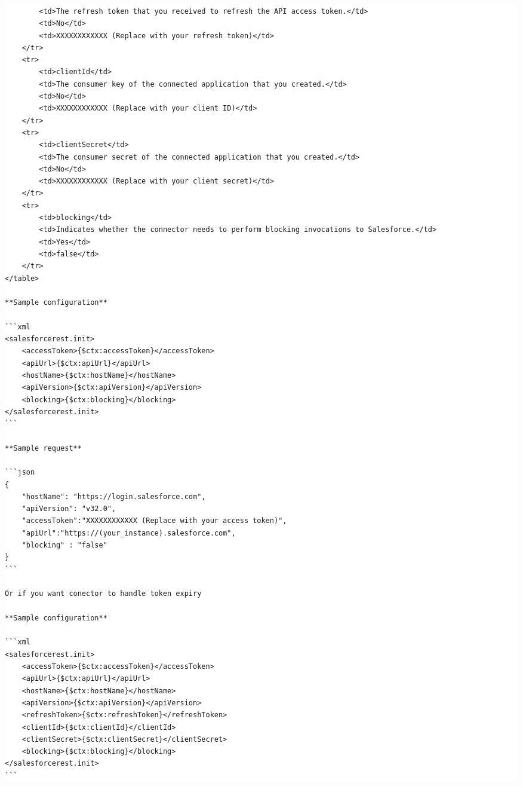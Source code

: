             <td>The refresh token that you received to refresh the API access token.</td>
            <td>No</td>
            <td>XXXXXXXXXXXX (Replace with your refresh token)</td>
        </tr>
        <tr>
            <td>clientId</td>
            <td>The consumer key of the connected application that you created.</td>
            <td>No</td>
            <td>XXXXXXXXXXXX (Replace with your client ID)</td>
        </tr>
        <tr>
            <td>clientSecret</td>
            <td>The consumer secret of the connected application that you created.</td>
            <td>No</td>
            <td>XXXXXXXXXXXX (Replace with your client secret)</td>
        </tr>
        <tr>
            <td>blocking</td>
            <td>Indicates whether the connector needs to perform blocking invocations to Salesforce.</td>
            <td>Yes</td>
            <td>false</td>
        </tr>
    </table>

    **Sample configuration**

    ```xml
    <salesforcerest.init>
        <accessToken>{$ctx:accessToken}</accessToken>
        <apiUrl>{$ctx:apiUrl}</apiUrl>
        <hostName>{$ctx:hostName}</hostName>
        <apiVersion>{$ctx:apiVersion}</apiVersion>
        <blocking>{$ctx:blocking}</blocking>
    </salesforcerest.init>
    ```

    **Sample request**

    ```json
    {
        "hostName": "https://login.salesforce.com",
        "apiVersion": "v32.0",
        "accessToken":"XXXXXXXXXXXX (Replace with your access token)",
        "apiUrl":"https://(your_instance).salesforce.com",
        "blocking" : "false"
    }
    ```
    
    Or if you want conector to handle token expiry
    
    **Sample configuration**
    
    ```xml
    <salesforcerest.init>
        <accessToken>{$ctx:accessToken}</accessToken>
        <apiUrl>{$ctx:apiUrl}</apiUrl>
        <hostName>{$ctx:hostName}</hostName>
        <apiVersion>{$ctx:apiVersion}</apiVersion>
        <refreshToken>{$ctx:refreshToken}</refreshToken>
        <clientId>{$ctx:clientId}</clientId>
        <clientSecret>{$ctx:clientSecret}</clientSecret>
        <blocking>{$ctx:blocking}</blocking>
    </salesforcerest.init>
    ```

